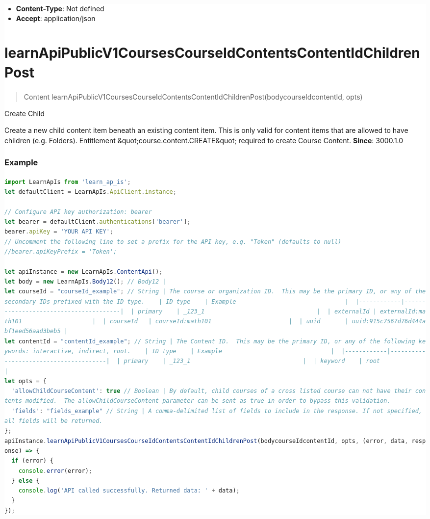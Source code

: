  - **Content-Type**: Not defined
 - **Accept**: application/json

<a name="learnApiPublicV1CoursesCourseIdContentsContentIdChildrenPost"></a>
# **learnApiPublicV1CoursesCourseIdContentsContentIdChildrenPost**
> Content learnApiPublicV1CoursesCourseIdContentsContentIdChildrenPost(bodycourseIdcontentId, opts)

Create Child

Create a new child content item beneath an existing content item.  This is only valid for content items that are allowed to have children (e.g. Folders). Entitlement \&quot;course.content.CREATE\&quot; required to create Course Content.  **Since**: 3000.1.0

### Example
```javascript
import LearnApIs from 'learn_ap_is';
let defaultClient = LearnApIs.ApiClient.instance;

// Configure API key authorization: bearer
let bearer = defaultClient.authentications['bearer'];
bearer.apiKey = 'YOUR API KEY';
// Uncomment the following line to set a prefix for the API key, e.g. "Token" (defaults to null)
//bearer.apiKeyPrefix = 'Token';

let apiInstance = new LearnApIs.ContentApi();
let body = new LearnApIs.Body12(); // Body12 | 
let courseId = "courseId_example"; // String | The course or organization ID.  This may be the primary ID, or any of the secondary IDs prefixed with the ID type.    | ID type    | Example                               |  |------------|---------------------------------------|  | primary    | _123_1                                |  | externalId | externalId:math101                    |  | courseId   | courseId:math101                      |  | uuid       | uuid:915c7567d76d444abf1eed56aad3beb5 |  
let contentId = "contentId_example"; // String | The Content ID.  This may be the primary ID, or any of the following keywords: interactive, indirect, root.    | ID type    | Example                               |  |------------|---------------------------------------|  | primary    | _123_1                                |  | keyword    | root                                  |  
let opts = { 
  'allowChildCourseContent': true // Boolean | By default, child courses of a cross listed course can not have their contents modified.  The allowChildCourseContent parameter can be sent as true in order to bypass this validation.
  'fields': "fields_example" // String | A comma-delimited list of fields to include in the response. If not specified, all fields will be returned.
};
apiInstance.learnApiPublicV1CoursesCourseIdContentsContentIdChildrenPost(bodycourseIdcontentId, opts, (error, data, response) => {
  if (error) {
    console.error(error);
  } else {
    console.log('API called successfully. Returned data: ' + data);
  }
});
```
